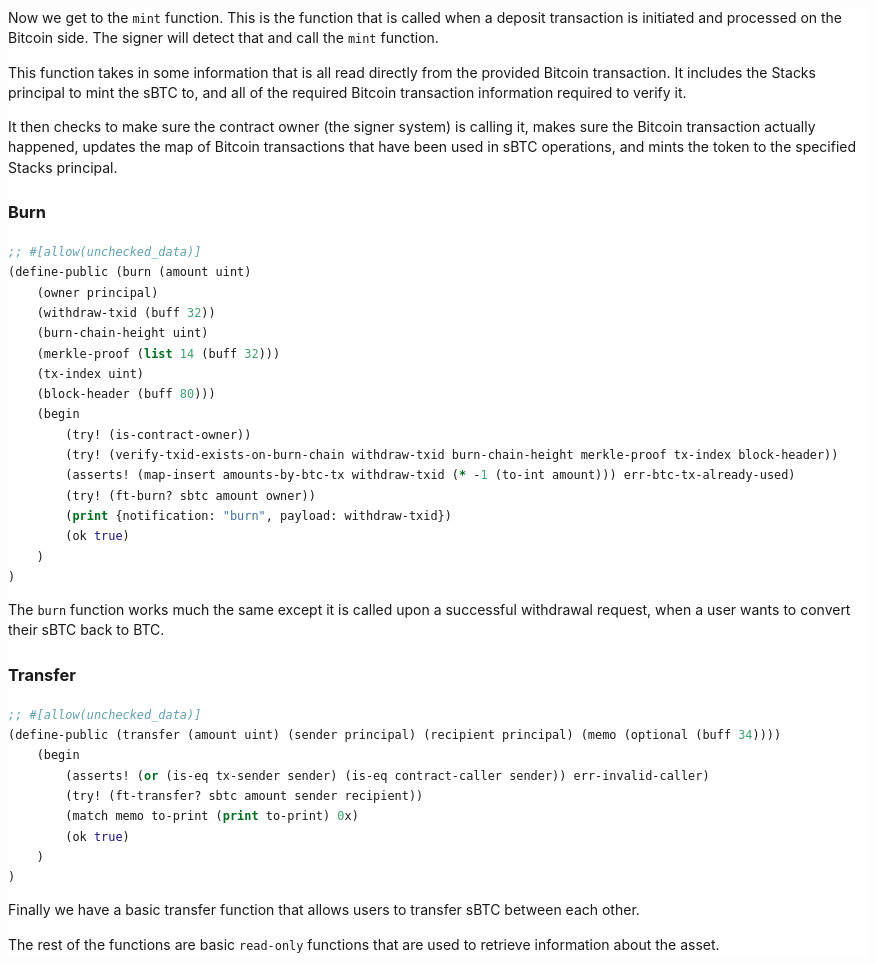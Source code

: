Now we get to the `mint` function. This is the function that is called when a deposit transaction is initiated and processed on the Bitcoin side. The signer will detect that and call the `mint` function.

This function takes in some information that is all read directly from the provided Bitcoin transaction. It includes the Stacks principal to mint the sBTC to, and all of the required Bitcoin transaction information required to verify it.

It then checks to make sure the contract owner (the signer system) is calling it, makes sure the Bitcoin transaction actually happened, updates the map of Bitcoin transactions that have been used in sBTC operations, and mints the token to the specified Stacks principal.

### Burn

```clojure
;; #[allow(unchecked_data)]
(define-public (burn (amount uint)
    (owner principal)
    (withdraw-txid (buff 32))
    (burn-chain-height uint)
    (merkle-proof (list 14 (buff 32)))
    (tx-index uint)
    (block-header (buff 80)))
    (begin
        (try! (is-contract-owner))
        (try! (verify-txid-exists-on-burn-chain withdraw-txid burn-chain-height merkle-proof tx-index block-header))
        (asserts! (map-insert amounts-by-btc-tx withdraw-txid (* -1 (to-int amount))) err-btc-tx-already-used)
        (try! (ft-burn? sbtc amount owner))
        (print {notification: "burn", payload: withdraw-txid})
    	(ok true)
    )
)
```

The `burn` function works much the same except it is called upon a successful withdrawal request, when a user wants to convert their sBTC back to BTC.

### Transfer

```clojure
;; #[allow(unchecked_data)]
(define-public (transfer (amount uint) (sender principal) (recipient principal) (memo (optional (buff 34))))
	(begin
        (asserts! (or (is-eq tx-sender sender) (is-eq contract-caller sender)) err-invalid-caller)
		(try! (ft-transfer? sbtc amount sender recipient))
		(match memo to-print (print to-print) 0x)
		(ok true)
	)
)
```

Finally we have a basic transfer function that allows users to transfer sBTC between each other.

The rest of the functions are basic `read-only` functions that are used to retrieve information about the asset.

